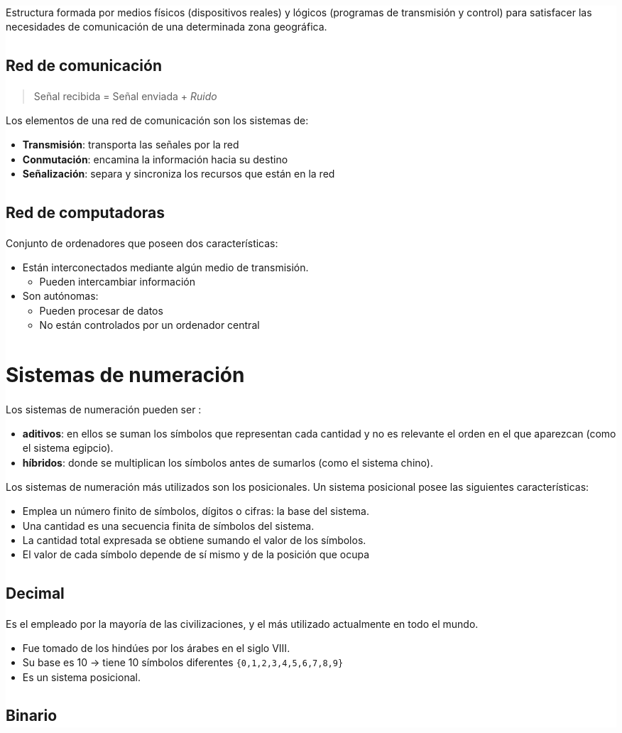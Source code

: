 Estructura formada por medios físicos (dispositivos reales) y lógicos (programas de
transmisión y control) para satisfacer las necesidades de comunicación de una determinada zona geográfica.

## Red de comunicación

> Señal recibida = Señal enviada + *Ruido*

Los elementos de una red de comunicación son los sistemas de:

- **Transmisión**: transporta las señales por la red
- **Conmutación**: encamina la información hacia su destino
- **Señalización**: separa y sincroniza los recursos que están en la red

## Red de computadoras

Conjunto de ordenadores que poseen dos características:

- Están interconectados mediante algún medio de transmisión.
  - Pueden intercambiar información
- Son autónomas:
  - Pueden procesar de datos
  - No están controlados por un ordenador central

# Sistemas de numeración

Los sistemas de numeración pueden ser :

- **aditivos**: en ellos se suman los símbolos que representan cada
cantidad y no es relevante el orden en el que aparezcan (como el
sistema egipcio).
- **híbridos**: donde se multiplican los símbolos antes de sumarlos (como
el sistema chino).

Los sistemas de numeración más utilizados son los posicionales.
Un sistema posicional posee las siguientes características:

- Emplea un número finito de símbolos, dígitos o cifras: la base del sistema.
- Una cantidad es una secuencia finita de símbolos del sistema.
- La cantidad total expresada se obtiene sumando el valor de los símbolos.
- El valor de cada símbolo depende de sí mismo y de la posición que ocupa

## Decimal

Es el empleado por la mayoría de las civilizaciones, y el más utilizado actualmente en todo el mundo.

- Fue tomado de los hindúes por los árabes en el siglo VIII.
- Su base es 10 -> tiene 10 símbolos diferentes `{0,1,2,3,4,5,6,7,8,9}`
- Es un sistema posicional.

## Binario
